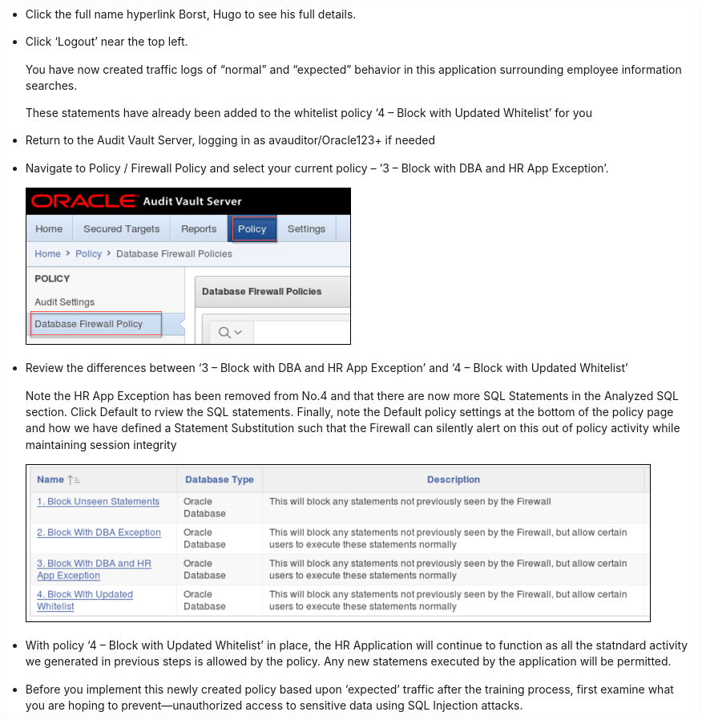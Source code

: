 - Click the full name hyperlink Borst, Hugo to see his full details.

- Click ‘Logout’ near the top left.

  You have now created traffic logs of “normal” and “expected” behavior in this application surrounding employee information searches.

  These statements have already been added to the whitelist policy ‘4 – Block with Updated Whitelist’ for you

- Return to the Audit Vault Server, logging in as avauditor/Oracle123+ if needed

- Navigate to Policy / Firewall Policy and select your current policy – ‘3 – Block with DBA and HR App Exception’. 

  ![](images/008.png)

- Review the differences between ‘3 – Block with DBA and HR App Exception’ and ‘4 – Block with Updated Whitelist’
  
  Note the HR App Exception has been removed from No.4 and that there are now more SQL Statements in the Analyzed SQL section. Click Default to rview the SQL statements. Finally, note the Default policy settings at the bottom of the policy page and how we have defined a Statement Substitution such that the Firewall can silently alert on this out of policy activity while maintaining session integrity

  ![](images/009.png)
	 
- With policy ‘4 – Block with Updated Whitelist’ in place, the HR Application will continue to function as all the statndard activity we generated in previous steps is allowed by the policy. Any new statemens executed by the application will be permitted.

- Before you implement this newly created policy based upon ‘expected’ traffic after the training process, first examine what you are hoping to prevent—unauthorized access to sensitive data using SQL Injection attacks. 
